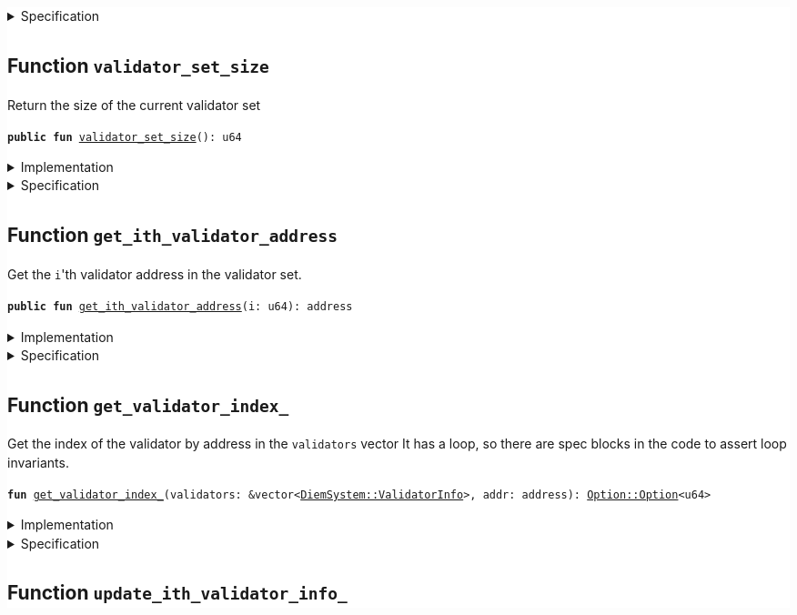 <details><summary>Specification</summary></details>

<a name="0x1_DiemSystem_validator_set_size"></a>

## Function `validator_set_size`

Return the size of the current validator set


<pre><code><b>public</b> <b>fun</b> <a href="DiemSystem.md#0x1_DiemSystem_validator_set_size">validator_set_size</a>(): u64
</code></pre>



<details><summary>Implementation</summary></details>

<details><summary>Specification</summary></details>

<a name="0x1_DiemSystem_get_ith_validator_address"></a>

## Function `get_ith_validator_address`

Get the <code>i</code>'th validator address in the validator set.


<pre><code><b>public</b> <b>fun</b> <a href="DiemSystem.md#0x1_DiemSystem_get_ith_validator_address">get_ith_validator_address</a>(i: u64): address
</code></pre>



<details><summary>Implementation</summary></details>

<details><summary>Specification</summary></details>

<a name="0x1_DiemSystem_get_validator_index_"></a>

## Function `get_validator_index_`

Get the index of the validator by address in the <code>validators</code> vector
It has a loop, so there are spec blocks in the code to assert loop invariants.


<pre><code><b>fun</b> <a href="DiemSystem.md#0x1_DiemSystem_get_validator_index_">get_validator_index_</a>(validators: &vector&lt;<a href="DiemSystem.md#0x1_DiemSystem_ValidatorInfo">DiemSystem::ValidatorInfo</a>&gt;, addr: address): <a href="../../../../../../move-stdlib/docs/Option.md#0x1_Option_Option">Option::Option</a>&lt;u64&gt;
</code></pre>



<details><summary>Implementation</summary></details>

<details><summary>Specification</summary></details>

<a name="0x1_DiemSystem_update_ith_validator_info_"></a>

## Function `update_ith_validator_info_`
